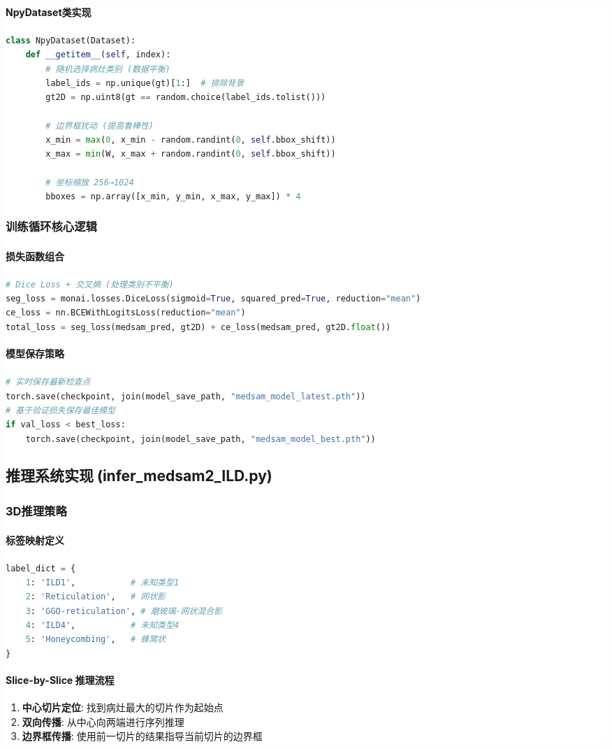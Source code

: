 #### NpyDataset类实现
```python
class NpyDataset(Dataset):
    def __getitem__(self, index):
        # 随机选择病灶类别 (数据平衡)
        label_ids = np.unique(gt)[1:]  # 排除背景
        gt2D = np.uint8(gt == random.choice(label_ids.tolist()))
        
        # 边界框扰动 (提高鲁棒性)
        x_min = max(0, x_min - random.randint(0, self.bbox_shift))
        x_max = min(W, x_max + random.randint(0, self.bbox_shift))
        
        # 坐标缩放 256→1024
        bboxes = np.array([x_min, y_min, x_max, y_max]) * 4
```

### 训练循环核心逻辑

#### 损失函数组合
```python
# Dice Loss + 交叉熵 (处理类别不平衡)
seg_loss = monai.losses.DiceLoss(sigmoid=True, squared_pred=True, reduction="mean")
ce_loss = nn.BCEWithLogitsLoss(reduction="mean")
total_loss = seg_loss(medsam_pred, gt2D) + ce_loss(medsam_pred, gt2D.float())
```

#### 模型保存策略
```python
# 实时保存最新检查点
torch.save(checkpoint, join(model_save_path, "medsam_model_latest.pth"))
# 基于验证损失保存最佳模型
if val_loss < best_loss:
    torch.save(checkpoint, join(model_save_path, "medsam_model_best.pth"))
```

## 推理系统实现 (infer_medsam2_ILD.py)

### 3D推理策略

#### 标签映射定义
```python
label_dict = {
    1: 'ILD1',           # 未知类型1
    2: 'Reticulation',   # 网状影  
    3: 'GGO-reticulation', # 磨玻璃-网状混合影
    4: 'ILD4',           # 未知类型4
    5: 'Honeycombing',   # 蜂窝状
}
```

#### Slice-by-Slice 推理流程
1. **中心切片定位**: 找到病灶最大的切片作为起始点
2. **双向传播**: 从中心向两端进行序列推理
3. **边界框传播**: 使用前一切片的结果指导当前切片的边界框
